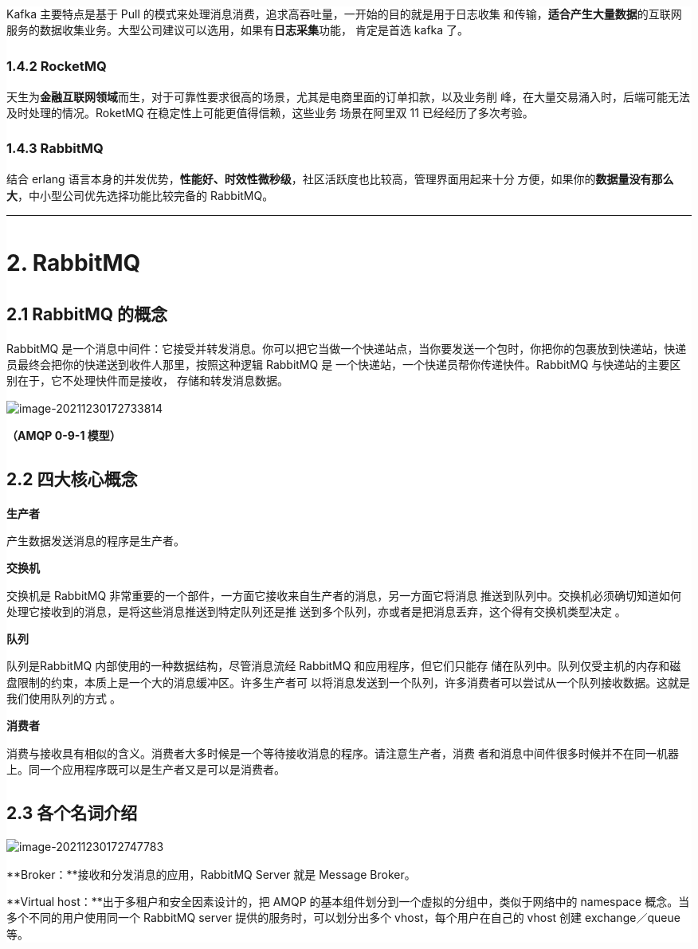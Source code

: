 Kafka 主要特点是基于 Pull 的模式来处理消息消费，追求高吞吐量，一开始的目的就是用于日志收集 和传输，**适合产生大量数据**的互联网服务的数据收集业务。大型公司建议可以选用，如果有**日志采集**功能， 肯定是首选 kafka 了。

### 1.4.2 RocketMQ 

天生为**金融互联网领域**而生，对于可靠性要求很高的场景，尤其是电商里面的订单扣款，以及业务削 峰，在大量交易涌入时，后端可能无法及时处理的情况。RoketMQ 在稳定性上可能更值得信赖，这些业务 场景在阿里双 11 已经经历了多次考验。 

### 1.4.3 RabbitMQ 

结合 erlang 语言本身的并发优势，**性能好、时效性微秒级**，社区活跃度也比较高，管理界面用起来十分 方便，如果你的**数据量没有那么大**，中小型公司优先选择功能比较完备的 RabbitMQ。

------

# 2. RabbitMQ 

## 2.1 RabbitMQ 的概念 

RabbitMQ 是一个消息中间件：它接受并转发消息。你可以把它当做一个快递站点，当你要发送一个包时，你把你的包裹放到快递站，快递员最终会把你的快递送到收件人那里，按照这种逻辑 RabbitMQ 是 一个快递站，一个快递员帮你传递快件。RabbitMQ 与快递站的主要区别在于，它不处理快件而是接收， 存储和转发消息数据。

![image-20211230172733814](https://jy-imgs.oss-cn-beijing.aliyuncs.com/img/image-20211230172733814.png)

**（AMQP 0-9-1 模型）**

## 2.2 四大核心概念 

**生产者** 

产生数据发送消息的程序是生产者。 

**交换机** 

交换机是 RabbitMQ 非常重要的一个部件，一方面它接收来自生产者的消息，另一方面它将消息 推送到队列中。交换机必须确切知道如何处理它接收到的消息，是将这些消息推送到特定队列还是推 送到多个队列，亦或者是把消息丢弃，这个得有交换机类型决定 。

**队列**

队列是RabbitMQ 内部使用的一种数据结构，尽管消息流经 RabbitMQ 和应用程序，但它们只能存 储在队列中。队列仅受主机的内存和磁盘限制的约束，本质上是一个大的消息缓冲区。许多生产者可 以将消息发送到一个队列，许多消费者可以尝试从一个队列接收数据。这就是我们使用队列的方式 。

**消费者** 

消费与接收具有相似的含义。消费者大多时候是一个等待接收消息的程序。请注意生产者，消费 者和消息中间件很多时候并不在同一机器上。同一个应用程序既可以是生产者又是可以是消费者。

## 2.3 各个名词介绍 

![image-20211230172747783](https://jy-imgs.oss-cn-beijing.aliyuncs.com/img/image-20211230172747783.png)

**Broker：**接收和分发消息的应用，RabbitMQ Server 就是 Message Broker。 

**Virtual host：**出于多租户和安全因素设计的，把 AMQP 的基本组件划分到一个虚拟的分组中，类似于网络中的 namespace 概念。当多个不同的用户使用同一个 RabbitMQ server 提供的服务时，可以划分出多个 vhost，每个用户在自己的 vhost 创建 exchange／queue 等。 
